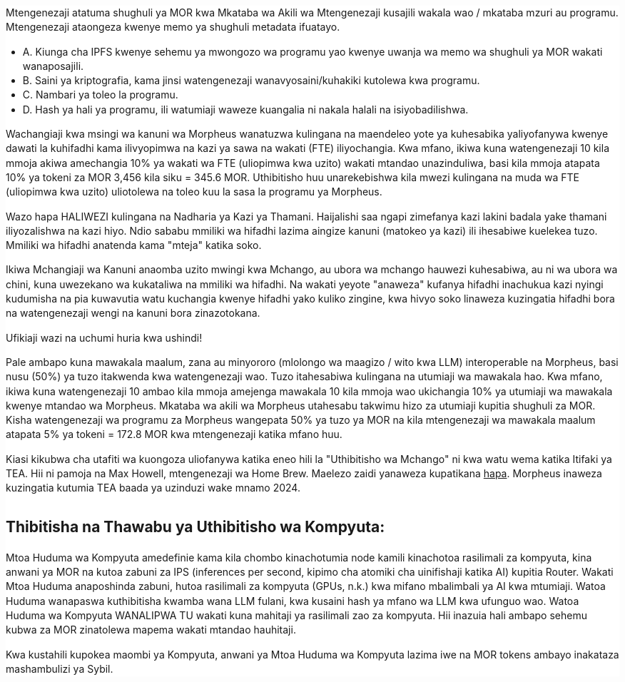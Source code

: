 Mtengenezaji atatuma shughuli ya MOR kwa Mkataba wa Akili wa Mtengenezaji kusajili wakala wao / mkataba mzuri au programu.
Mtengenezaji ataongeza kwenye memo ya shughuli metadata ifuatayo.
- A. Kiunga cha IPFS kwenye sehemu ya mwongozo wa programu yao kwenye uwanja wa memo wa shughuli ya MOR wakati wanaposajili.
- B. Saini ya kriptografia, kama jinsi watengenezaji wanavyosaini/kuhakiki kutolewa kwa programu.
- C. Nambari ya toleo la programu.
- D. Hash ya hali ya programu, ili watumiaji waweze kuangalia ni nakala halali na isiyobadilishwa.

Wachangiaji kwa msingi wa kanuni wa Morpheus wanatuzwa kulingana na maendeleo yote ya kuhesabika yaliyofanywa kwenye dawati la kuhifadhi kama ilivyopimwa na kazi ya sawa na wakati (FTE) iliyochangia. Kwa mfano, ikiwa kuna watengenezaji 10 kila mmoja akiwa amechangia 10% ya wakati wa FTE (uliopimwa kwa uzito) wakati mtandao unazinduliwa, basi kila mmoja atapata 10% ya tokeni za MOR 3,456 kila siku = 345.6 MOR. Uthibitisho huu unarekebishwa kila mwezi kulingana na muda wa FTE (uliopimwa kwa uzito) uliotolewa na toleo kuu la sasa la programu ya Morpheus.

Wazo hapa HALIWEZI kulingana na Nadharia ya Kazi ya Thamani. Haijalishi saa ngapi zimefanya kazi lakini badala yake thamani iliyozalishwa na kazi hiyo. Ndio sababu mmiliki wa hifadhi lazima aingize kanuni (matokeo ya kazi) ili ihesabiwe kuelekea tuzo. Mmiliki wa hifadhi anatenda kama "mteja" katika soko.

Ikiwa Mchangiaji wa Kanuni anaomba uzito mwingi kwa Mchango, au ubora wa mchango hauwezi kuhesabiwa, au ni wa ubora wa chini, kuna uwezekano wa kukataliwa na mmiliki wa hifadhi. Na wakati yeyote "anaweza" kufanya hifadhi inachukua kazi nyingi kudumisha na pia kuwavutia watu kuchangia kwenye hifadhi yako kuliko zingine, kwa hivyo soko linaweza kuzingatia hifadhi bora na watengenezaji wengi na kanuni bora zinazotokana.

Ufikiaji wazi na uchumi huria kwa ushindi!

Pale ambapo kuna mawakala maalum, zana au minyororo (mlolongo wa maagizo / wito kwa LLM) interoperable na Morpheus, basi nusu (50%) ya tuzo itakwenda kwa watengenezaji wao. Tuzo itahesabiwa kulingana na utumiaji wa mawakala hao. Kwa mfano, ikiwa kuna watengenezaji 10 ambao kila mmoja amejenga mawakala 10 kila mmoja wao ukichangia 10% ya utumiaji wa mawakala kwenye mtandao wa Morpheus. Mkataba wa akili wa Morpheus utahesabu takwimu hizo za utumiaji kupitia shughuli za MOR. Kisha watengenezaji wa programu za Morpheus wangepata 50% ya tuzo ya MOR na kila mtengenezaji wa mawakala maalum atapata 5% ya tokeni = 172.8 MOR kwa mtengenezaji katika mfano huu.

Kiasi kikubwa cha utafiti wa kuongoza uliofanywa katika eneo hili la "Uthibitisho wa Mchango" ni kwa watu wema katika Itifaki ya TEA. Hii ni pamoja na Max Howell, mtengenezaji wa Home Brew. Maelezo zaidi yanaweza kupatikana [hapa](https://docs.tea.xyz/tea-white-paper/white-paper). Morpheus inaweza kuzingatia kutumia TEA baada ya uzinduzi wake mnamo 2024.

## Thibitisha na Thawabu ya Uthibitisho wa Kompyuta:
Mtoa Huduma wa Kompyuta amedefinie kama kila chombo kinachotumia node kamili kinachotoa rasilimali za kompyuta, kina anwani ya MOR na kutoa zabuni za IPS (inferences per second, kipimo cha atomiki cha uinifishaji katika AI) kupitia Router. Wakati Mtoa Huduma anaposhinda zabuni, hutoa rasilimali za kompyuta (GPUs, n.k.) kwa mifano mbalimbali ya AI kwa mtumiaji. Watoa Huduma wanapaswa kuthibitisha kwamba wana LLM fulani, kwa kusaini hash ya mfano wa LLM kwa ufunguo wao. Watoa Huduma wa Kompyuta WANALIPWA TU wakati kuna mahitaji ya rasilimali zao za kompyuta. Hii inazuia hali ambapo sehemu kubwa za MOR zinatolewa mapema wakati mtandao hauhitaji.

Kwa kustahili kupokea maombi ya Kompyuta, anwani ya Mtoa Huduma wa Kompyuta lazima iwe na MOR tokens ambayo inakataza mashambulizi ya Sybil.
